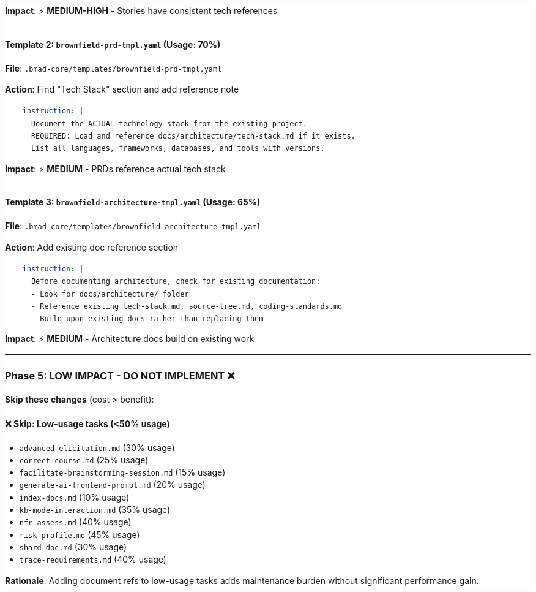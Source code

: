 **Impact**: ⚡ **MEDIUM-HIGH** - Stories have consistent tech references

---

#### Template 2: `brownfield-prd-tmpl.yaml` (Usage: 70%)

**File**: `.bmad-core/templates/brownfield-prd-tmpl.yaml`

**Action**: Find "Tech Stack" section and add reference note

```yaml
    instruction: |
      Document the ACTUAL technology stack from the existing project.
      REQUIRED: Load and reference docs/architecture/tech-stack.md if it exists.
      List all languages, frameworks, databases, and tools with versions.
```

**Impact**: ⚡ **MEDIUM** - PRDs reference actual tech stack

---

#### Template 3: `brownfield-architecture-tmpl.yaml` (Usage: 65%)

**File**: `.bmad-core/templates/brownfield-architecture-tmpl.yaml`

**Action**: Add existing doc reference section

```yaml
    instruction: |
      Before documenting architecture, check for existing documentation:
      - Look for docs/architecture/ folder
      - Reference existing tech-stack.md, source-tree.md, coding-standards.md
      - Build upon existing docs rather than replacing them
```

**Impact**: ⚡ **MEDIUM** - Architecture docs build on existing work

---

### Phase 5: LOW IMPACT - DO NOT IMPLEMENT ❌

**Skip these changes** (cost > benefit):

#### ❌ Skip: Low-usage tasks (<50% usage)
- `advanced-elicitation.md` (30% usage)
- `correct-course.md` (25% usage)
- `facilitate-brainstorming-session.md` (15% usage)
- `generate-ai-frontend-prompt.md` (20% usage)
- `index-docs.md` (10% usage)
- `kb-mode-interaction.md` (35% usage)
- `nfr-assess.md` (40% usage)
- `risk-profile.md` (45% usage)
- `shard-doc.md` (30% usage)
- `trace-requirements.md` (40% usage)

**Rationale**: Adding document refs to low-usage tasks adds maintenance burden without significant performance gain.
